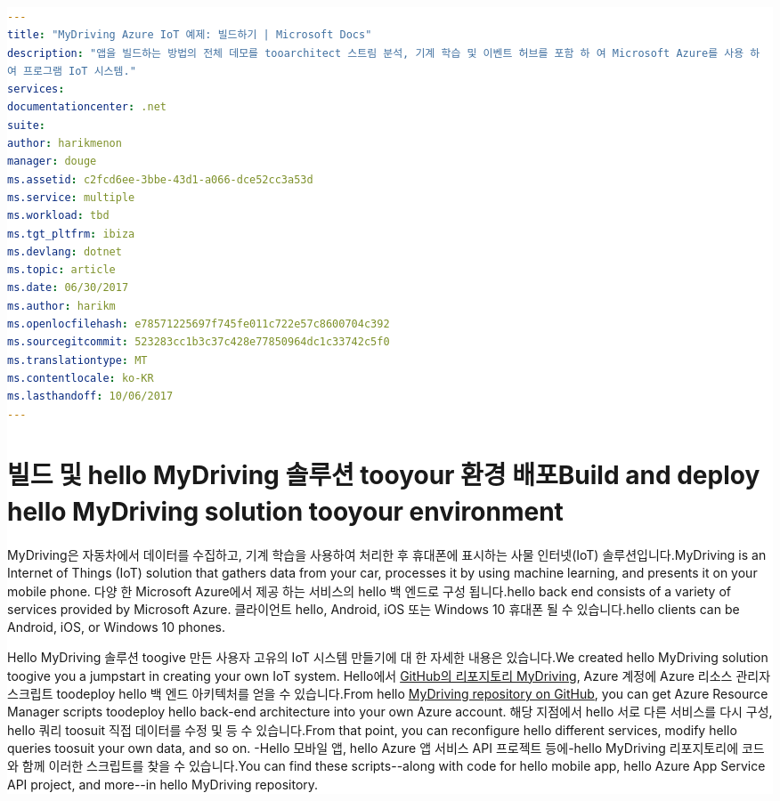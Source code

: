 ```yaml
---
title: "MyDriving Azure IoT 예제: 빌드하기 | Microsoft Docs"
description: "앱을 빌드하는 방법의 전체 데모를 tooarchitect 스트림 분석, 기계 학습 및 이벤트 허브를 포함 하 여 Microsoft Azure를 사용 하 여 프로그램 IoT 시스템."
services: 
documentationcenter: .net
suite: 
author: harikmenon
manager: douge
ms.assetid: c2fcd6ee-3bbe-43d1-a066-dce52cc3a53d
ms.service: multiple
ms.workload: tbd
ms.tgt_pltfrm: ibiza
ms.devlang: dotnet
ms.topic: article
ms.date: 06/30/2017
ms.author: harikm
ms.openlocfilehash: e78571225697f745fe011c722e57c8600704c392
ms.sourcegitcommit: 523283cc1b3c37c428e77850964dc1c33742c5f0
ms.translationtype: MT
ms.contentlocale: ko-KR
ms.lasthandoff: 10/06/2017
---
```

# <a name="build-and-deploy-hello-mydriving-solution-tooyour-environment"></a><span data-ttu-id="bbbb5-103">빌드 및 hello MyDriving 솔루션 tooyour 환경 배포</span><span class="sxs-lookup"><span data-stu-id="bbbb5-103">Build and deploy hello MyDriving solution tooyour environment</span></span>
<span data-ttu-id="bbbb5-104">MyDriving은 자동차에서 데이터를 수집하고, 기계 학습을 사용하여 처리한 후 휴대폰에 표시하는 사물 인터넷(IoT) 솔루션입니다.</span><span class="sxs-lookup"><span data-stu-id="bbbb5-104">MyDriving is an Internet of Things (IoT) solution that gathers data from your car, processes it by using machine learning, and presents it on your mobile phone.</span></span> <span data-ttu-id="bbbb5-105">다양 한 Microsoft Azure에서 제공 하는 서비스의 hello 백 엔드로 구성 됩니다.</span><span class="sxs-lookup"><span data-stu-id="bbbb5-105">hello back end consists of a variety of services provided by Microsoft Azure.</span></span> <span data-ttu-id="bbbb5-106">클라이언트 hello, Android, iOS 또는 Windows 10 휴대폰 될 수 있습니다.</span><span class="sxs-lookup"><span data-stu-id="bbbb5-106">hello clients can be Android, iOS, or Windows 10 phones.</span></span>

<span data-ttu-id="bbbb5-107">Hello MyDriving 솔루션 toogive 만든 사용자 고유의 IoT 시스템 만들기에 대 한 자세한 내용은 있습니다.</span><span class="sxs-lookup"><span data-stu-id="bbbb5-107">We created hello MyDriving solution toogive you a jumpstart in creating your own IoT system.</span></span> <span data-ttu-id="bbbb5-108">Hello에서 [GitHub의 리포지토리 MyDriving](https://github.com/Azure-Samples/MyDriving), Azure 계정에 Azure 리소스 관리자 스크립트 toodeploy hello 백 엔드 아키텍처를 얻을 수 있습니다.</span><span class="sxs-lookup"><span data-stu-id="bbbb5-108">From hello [MyDriving repository on GitHub](https://github.com/Azure-Samples/MyDriving), you can get Azure Resource Manager scripts toodeploy hello back-end architecture into your own Azure account.</span></span> <span data-ttu-id="bbbb5-109">해당 지점에서 hello 서로 다른 서비스를 다시 구성, hello 쿼리 toosuit 직접 데이터를 수정 및 등 수 있습니다.</span><span class="sxs-lookup"><span data-stu-id="bbbb5-109">From that point, you can reconfigure hello different services, modify hello queries toosuit your own data, and so on.</span></span> <span data-ttu-id="bbbb5-110">-Hello 모바일 앱, hello Azure 앱 서비스 API 프로젝트 등에-hello MyDriving 리포지토리에 코드와 함께 이러한 스크립트를 찾을 수 있습니다.</span><span class="sxs-lookup"><span data-stu-id="bbbb5-110">You can find these scripts--along with code for hello mobile app, hello Azure App Service API project, and more--in hello MyDriving repository.</span></span>
